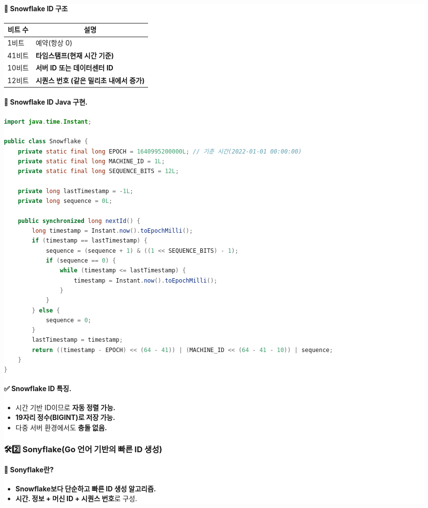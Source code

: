 #### 📝 Snowflake ID 구조

|비트 수|설명|
| -------- | -------- |
|1비트|예약(항상 0)|
|41비트|**타임스탬프(현재 시간 기준)**|
|10비트|**서버 ID 또는 데이터센터 ID**|
|12비트|**시퀀스 번호 (같은 밀리초 내에서 증가)**|

#### 📌 Snowflake ID Java 구현.
```java
import java.time.Instant;

public class Snowflake {
    private static final long EPOCH = 1640995200000L; // 기준 시간(2022-01-01 00:00:00)
    private static final long MACHINE_ID = 1L;
    private static final long SEQUENCE_BITS = 12L;
    
    private long lastTimestamp = -1L;
    private long sequence = 0L;
    
    public synchronized long nextId() {
        long timestamp = Instant.now().toEpochMilli();
        if (timestamp == lastTimestamp) {
            sequence = (sequence + 1) & ((1 << SEQUENCE_BITS) - 1);
            if (sequence == 0) {
                while (timestamp <= lastTimestamp) {
                    timestamp = Instant.now().toEpochMilli();
                }
            }
        } else {
            sequence = 0;
        }
        lastTimestamp = timestamp;
        return ((timestamp - EPOCH) << (64 - 41)) | (MACHINE_ID << (64 - 41 - 10)) | sequence;
    }
}
```

#### ✅ Snowflake ID 특징.
- 시간 기반 ID이므로 **자동 정렬 가능.**
- **19자리 정수(BIGINT)로 저장 가능.**
- 다중 서버 환경에서도 **충돌 없음.**

### 🛠️2️⃣ Sonyflake(Go 언어 기반의 빠른 ID 생성)
#### 📌 Sonyflake란?
- **Snowflake보다 단순하고 빠른 ID 생성 알고리즘.**
- **시간. 정보 + 머신 ID + 시퀀스 번호**로 구성.
